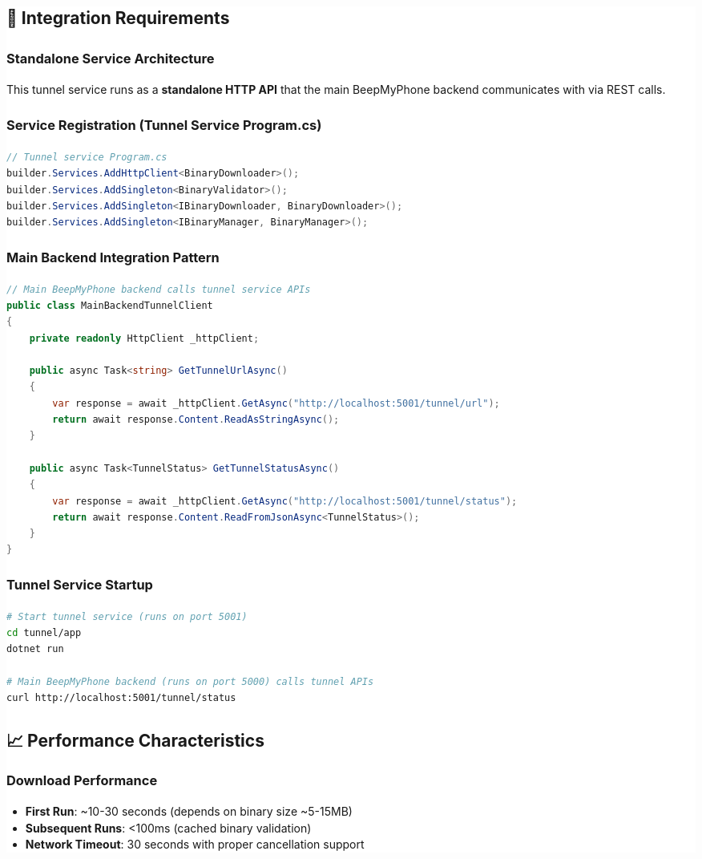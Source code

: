 ## 🔧 Integration Requirements

### Standalone Service Architecture
This tunnel service runs as a **standalone HTTP API** that the main BeepMyPhone backend communicates with via REST calls.

### Service Registration (Tunnel Service Program.cs)
```csharp
// Tunnel service Program.cs
builder.Services.AddHttpClient<BinaryDownloader>();
builder.Services.AddSingleton<BinaryValidator>();
builder.Services.AddSingleton<IBinaryDownloader, BinaryDownloader>();
builder.Services.AddSingleton<IBinaryManager, BinaryManager>();
```

### Main Backend Integration Pattern
```csharp
// Main BeepMyPhone backend calls tunnel service APIs
public class MainBackendTunnelClient
{
    private readonly HttpClient _httpClient;
    
    public async Task<string> GetTunnelUrlAsync()
    {
        var response = await _httpClient.GetAsync("http://localhost:5001/tunnel/url");
        return await response.Content.ReadAsStringAsync();
    }
    
    public async Task<TunnelStatus> GetTunnelStatusAsync()
    {
        var response = await _httpClient.GetAsync("http://localhost:5001/tunnel/status");
        return await response.Content.ReadFromJsonAsync<TunnelStatus>();
    }
}
```

### Tunnel Service Startup
```bash
# Start tunnel service (runs on port 5001)
cd tunnel/app
dotnet run

# Main BeepMyPhone backend (runs on port 5000) calls tunnel APIs
curl http://localhost:5001/tunnel/status
```

## 📈 Performance Characteristics

### Download Performance
- **First Run**: ~10-30 seconds (depends on binary size ~5-15MB)
- **Subsequent Runs**: <100ms (cached binary validation)
- **Network Timeout**: 30 seconds with proper cancellation support
